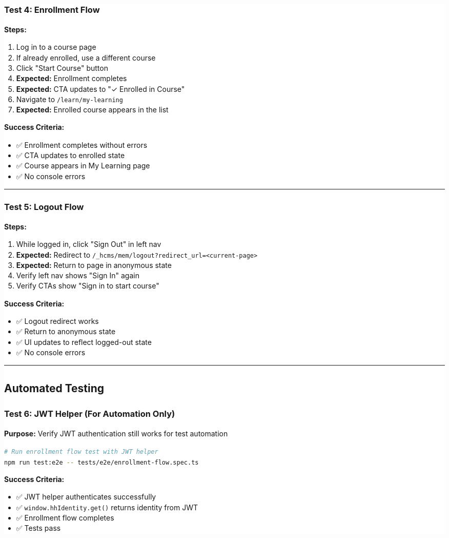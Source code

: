 
### Test 4: Enrollment Flow

**Steps:**
1. Log in to a course page
2. If already enrolled, use a different course
3. Click "Start Course" button
4. **Expected:** Enrollment completes
5. **Expected:** CTA updates to "✓ Enrolled in Course"
6. Navigate to `/learn/my-learning`
7. **Expected:** Enrolled course appears in the list

**Success Criteria:**
- ✅ Enrollment completes without errors
- ✅ CTA updates to enrolled state
- ✅ Course appears in My Learning page
- ✅ No console errors

---

### Test 5: Logout Flow

**Steps:**
1. While logged in, click "Sign Out" in left nav
2. **Expected:** Redirect to `/_hcms/mem/logout?redirect_url=<current-page>`
3. **Expected:** Return to page in anonymous state
4. Verify left nav shows "Sign In" again
5. Verify CTAs show "Sign in to start course"

**Success Criteria:**
- ✅ Logout redirect works
- ✅ Return to anonymous state
- ✅ UI updates to reflect logged-out state
- ✅ No console errors

---

## Automated Testing

### Test 6: JWT Helper (For Automation Only)

**Purpose:** Verify JWT authentication still works for test automation

```bash
# Run enrollment flow test with JWT helper
npm run test:e2e -- tests/e2e/enrollment-flow.spec.ts
```

**Success Criteria:**
- ✅ JWT helper authenticates successfully
- ✅ `window.hhIdentity.get()` returns identity from JWT
- ✅ Enrollment flow completes
- ✅ Tests pass

